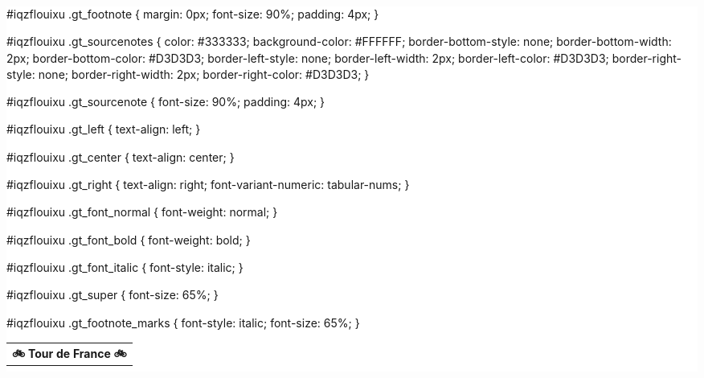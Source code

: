 #iqzflouixu .gt_footnote {
  margin: 0px;
  font-size: 90%;
  padding: 4px;
}

#iqzflouixu .gt_sourcenotes {
  color: #333333;
  background-color: #FFFFFF;
  border-bottom-style: none;
  border-bottom-width: 2px;
  border-bottom-color: #D3D3D3;
  border-left-style: none;
  border-left-width: 2px;
  border-left-color: #D3D3D3;
  border-right-style: none;
  border-right-width: 2px;
  border-right-color: #D3D3D3;
}

#iqzflouixu .gt_sourcenote {
  font-size: 90%;
  padding: 4px;
}

#iqzflouixu .gt_left {
  text-align: left;
}

#iqzflouixu .gt_center {
  text-align: center;
}

#iqzflouixu .gt_right {
  text-align: right;
  font-variant-numeric: tabular-nums;
}

#iqzflouixu .gt_font_normal {
  font-weight: normal;
}

#iqzflouixu .gt_font_bold {
  font-weight: bold;
}

#iqzflouixu .gt_font_italic {
  font-style: italic;
}

#iqzflouixu .gt_super {
  font-size: 65%;
}

#iqzflouixu .gt_footnote_marks {
  font-style: italic;
  font-size: 65%;
}
</style>
<table class="gt_table">
<thead class="gt_header">
    <tr>
      <th colspan="2" class="gt_heading gt_title gt_font_normal" style>🚲 Tour de France 🚲</th>
    </tr>
    <tr>
      <th colspan="2" class="gt_heading gt_subtitle gt_font_normal gt_bottom_border" style></th>
    </tr>
